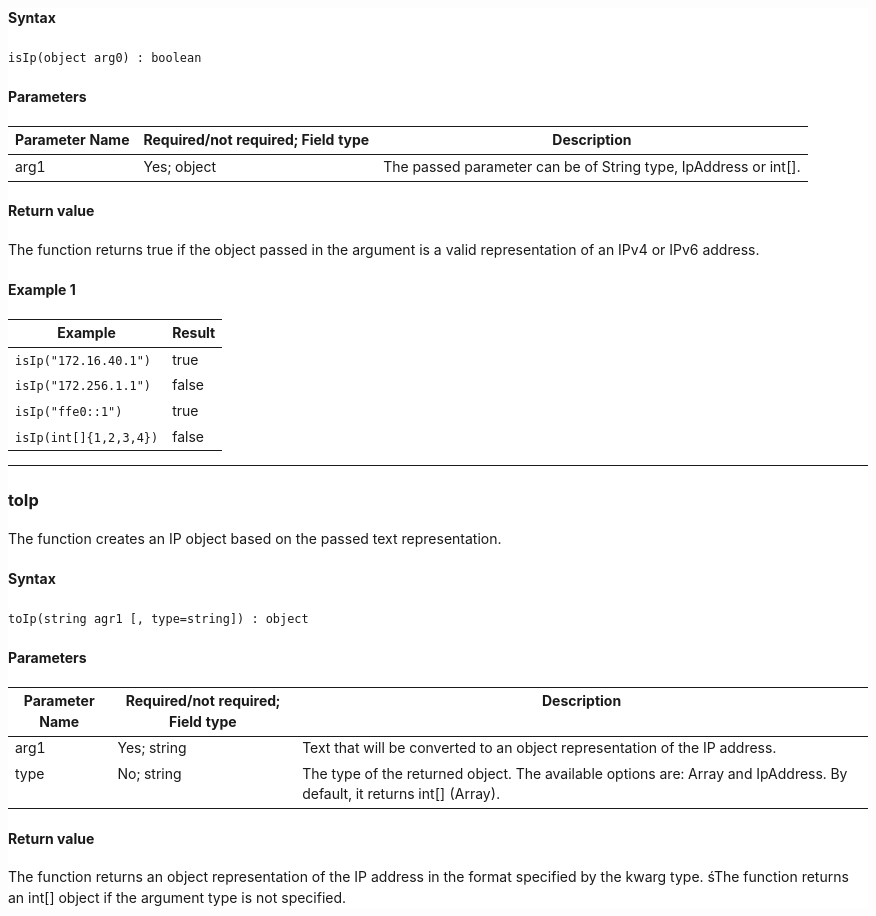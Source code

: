 #### Syntax

```
isIp(object arg0) : boolean
```

#### Parameters
| Parameter Name | Required/not required; Field type | Description |
| --------------- | --------------------- | ---- |
| arg1            | Yes;  object | The passed parameter can be of String type, IpAddress or int[]. |


#### Return value

The function returns true if the object passed in the argument is a valid representation of an IPv4 or IPv6 address.


#### Example 1

| Example                  | Result |
| ------------------------- | ----- |
| `isIp("172.16.40.1")`     | true |
| `isIp("172.256.1.1")`     | false |
| `isIp("ffe0::1")`         | true |
| `isIp(int[]{1,2,3,4})`   | false |


***
### toIp


The function creates an IP object based on the passed text representation.



#### Syntax

```
toIp(string agr1 [, type=string]) : object
```

#### Parameters
| Parameter Name | Required/not required; Field type | Description                                                  |
| -------------- | --------------------------------- | ------------------------------------------------------------ |
| arg1           | Yes;  string                      | Text that will be converted to an object representation of the IP address. |
| type           | No;   string                      | The type of the returned object. The available options are: Array and IpAddress. By default, it returns int[] (Array). |


#### Return value

The function returns an object representation of the IP address in the format specified by the kwarg type.   śThe function returns an int[] object if the argument type is not specified.
